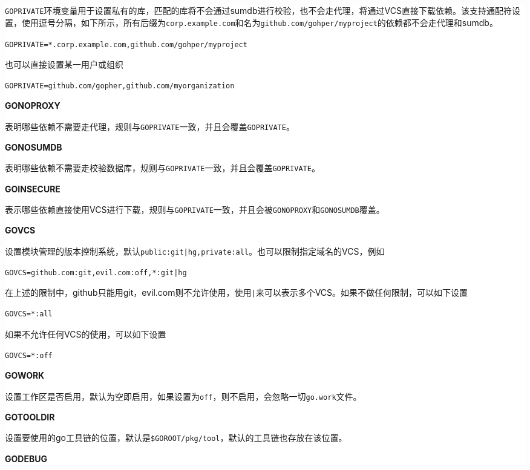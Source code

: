 `GOPRIVATE`环境变量用于设置私有的库，匹配的库将不会通过sumdb进行校验，也不会走代理，将通过VCS直接下载依赖。该支持通配符设置，使用逗号分隔，如下所示，所有后缀为`corp.example.com`和名为`github.com/gohper/myproject`的依赖都不会走代理和sumdb。

```
GOPRIVATE=*.corp.example.com,github.com/gohper/myproject
```

也可以直接设置某一用户或组织

```
GOPRIVATE=github.com/gopher,github.com/myorganization
```



**GONOPROXY**

表明哪些依赖不需要走代理，规则与`GOPRIVATE`一致，并且会覆盖`GOPRIVATE`。



**GONOSUMDB**

表明哪些依赖不需要走校验数据库，规则与`GOPRIVATE`一致，并且会覆盖`GOPRIVATE`。



**GOINSECURE**

表示哪些依赖直接使用VCS进行下载，规则与`GOPRIVATE`一致，并且会被`GONOPROXY`和`GONOSUMDB`覆盖。



**GOVCS**

设置模块管理的版本控制系统，默认`public:git|hg,private:all`。也可以限制指定域名的VCS，例如

```
GOVCS=github.com:git,evil.com:off,*:git|hg
```

在上述的限制中，github只能用git，evil.com则不允许使用，使用`|`来可以表示多个VCS。如果不做任何限制，可以如下设置

```
GOVCS=*:all
```

如果不允许任何VCS的使用，可以如下设置

```
GOVCS=*:off
```



**GOWORK**

设置工作区是否启用，默认为空即启用，如果设置为`off`，则不启用，会忽略一切`go.work`文件。



**GOTOOLDIR**

设置要使用的go工具链的位置，默认是`$GOROOT/pkg/tool`，默认的工具链也存放在该位置。



**GODEBUG**
